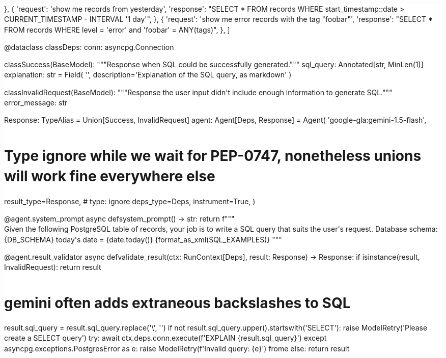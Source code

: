   },
  {
    'request': 'show me records from yesterday',
    'response': "SELECT * FROM records WHERE start_timestamp::date > CURRENT_TIMESTAMP - INTERVAL '1 day'",
  },
  {
    'request': 'show me error records with the tag "foobar"',
    'response': "SELECT * FROM records WHERE level = 'error' and 'foobar' = ANY(tags)",
  },
]

@dataclass
classDeps:
  conn: asyncpg.Connection

classSuccess(BaseModel):
"""Response when SQL could be successfully generated."""
  sql_query: Annotated[str, MinLen(1)]
  explanation: str = Field(
    '', description='Explanation of the SQL query, as markdown'
  )

classInvalidRequest(BaseModel):
"""Response the user input didn't include enough information to generate SQL."""
  error_message: str

Response: TypeAlias = Union[Success, InvalidRequest]
agent: Agent[Deps, Response] = Agent(
  'google-gla:gemini-1.5-flash',
  # Type ignore while we wait for PEP-0747, nonetheless unions will work fine everywhere else
  result_type=Response, # type: ignore
  deps_type=Deps,
  instrument=True,
)

@agent.system_prompt
async defsystem_prompt() -> str:
  return f"""\
Given the following PostgreSQL table of records, your job is to
write a SQL query that suits the user's request.
Database schema:
{DB_SCHEMA}
today's date = {date.today()}
{format_as_xml(SQL_EXAMPLES)}
"""

@agent.result_validator
async defvalidate_result(ctx: RunContext[Deps], result: Response) -> Response:
  if isinstance(result, InvalidRequest):
    return result
  # gemini often adds extraneous backslashes to SQL
  result.sql_query = result.sql_query.replace('\\', '')
  if not result.sql_query.upper().startswith('SELECT'):
    raise ModelRetry('Please create a SELECT query')
  try:
    await ctx.deps.conn.execute(f'EXPLAIN {result.sql_query}')
  except asyncpg.exceptions.PostgresError as e:
    raise ModelRetry(f'Invalid query: {e}') frome
  else:
    return result
